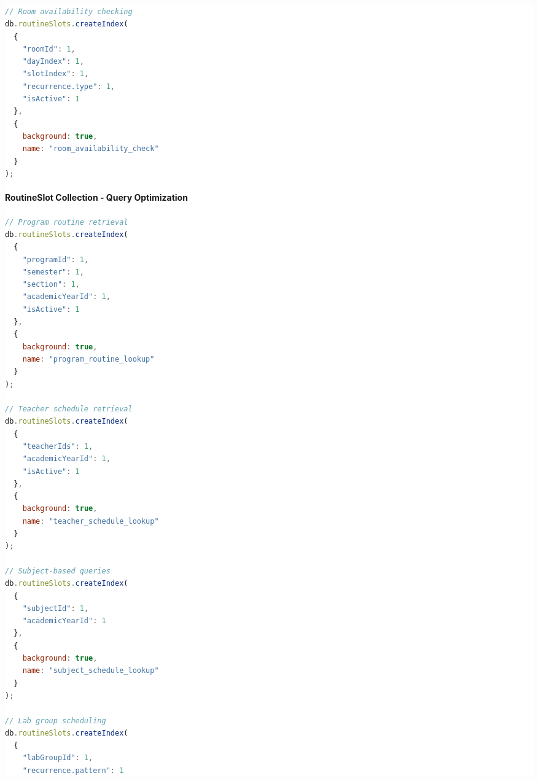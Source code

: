 ```javascript
// Room availability checking
db.routineSlots.createIndex(
  { 
    "roomId": 1, 
    "dayIndex": 1, 
    "slotIndex": 1,
    "recurrence.type": 1,
    "isActive": 1
  }, 
  { 
    background: true,
    name: "room_availability_check"
  }
);
```

#### RoutineSlot Collection - Query Optimization
```javascript
// Program routine retrieval
db.routineSlots.createIndex(
  { 
    "programId": 1, 
    "semester": 1, 
    "section": 1, 
    "academicYearId": 1,
    "isActive": 1
  }, 
  { 
    background: true,
    name: "program_routine_lookup"
  }
);

// Teacher schedule retrieval
db.routineSlots.createIndex(
  { 
    "teacherIds": 1, 
    "academicYearId": 1, 
    "isActive": 1
  }, 
  { 
    background: true,
    name: "teacher_schedule_lookup"
  }
);

// Subject-based queries
db.routineSlots.createIndex(
  { 
    "subjectId": 1, 
    "academicYearId": 1
  }, 
  { 
    background: true,
    name: "subject_schedule_lookup"
  }
);

// Lab group scheduling
db.routineSlots.createIndex(
  { 
    "labGroupId": 1, 
    "recurrence.pattern": 1
```